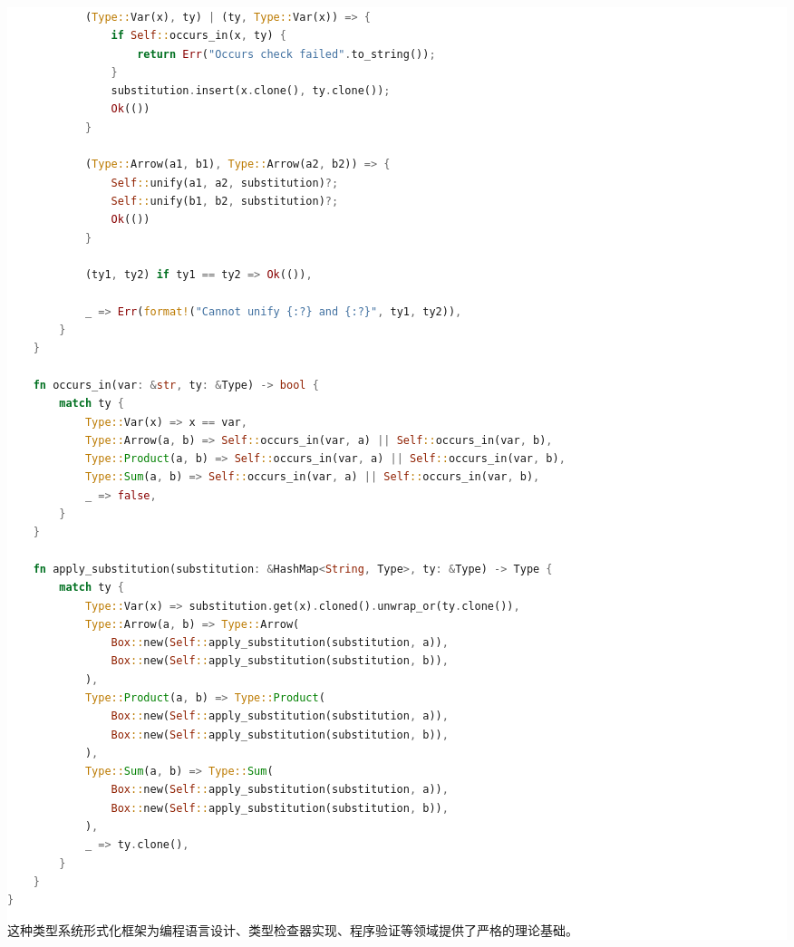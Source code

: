 ```rust
            (Type::Var(x), ty) | (ty, Type::Var(x)) => {
                if Self::occurs_in(x, ty) {
                    return Err("Occurs check failed".to_string());
                }
                substitution.insert(x.clone(), ty.clone());
                Ok(())
            }
            
            (Type::Arrow(a1, b1), Type::Arrow(a2, b2)) => {
                Self::unify(a1, a2, substitution)?;
                Self::unify(b1, b2, substitution)?;
                Ok(())
            }
            
            (ty1, ty2) if ty1 == ty2 => Ok(()),
            
            _ => Err(format!("Cannot unify {:?} and {:?}", ty1, ty2)),
        }
    }
    
    fn occurs_in(var: &str, ty: &Type) -> bool {
        match ty {
            Type::Var(x) => x == var,
            Type::Arrow(a, b) => Self::occurs_in(var, a) || Self::occurs_in(var, b),
            Type::Product(a, b) => Self::occurs_in(var, a) || Self::occurs_in(var, b),
            Type::Sum(a, b) => Self::occurs_in(var, a) || Self::occurs_in(var, b),
            _ => false,
        }
    }
    
    fn apply_substitution(substitution: &HashMap<String, Type>, ty: &Type) -> Type {
        match ty {
            Type::Var(x) => substitution.get(x).cloned().unwrap_or(ty.clone()),
            Type::Arrow(a, b) => Type::Arrow(
                Box::new(Self::apply_substitution(substitution, a)),
                Box::new(Self::apply_substitution(substitution, b)),
            ),
            Type::Product(a, b) => Type::Product(
                Box::new(Self::apply_substitution(substitution, a)),
                Box::new(Self::apply_substitution(substitution, b)),
            ),
            Type::Sum(a, b) => Type::Sum(
                Box::new(Self::apply_substitution(substitution, a)),
                Box::new(Self::apply_substitution(substitution, b)),
            ),
            _ => ty.clone(),
        }
    }
}
```

这种类型系统形式化框架为编程语言设计、类型检查器实现、程序验证等领域提供了严格的理论基础。
